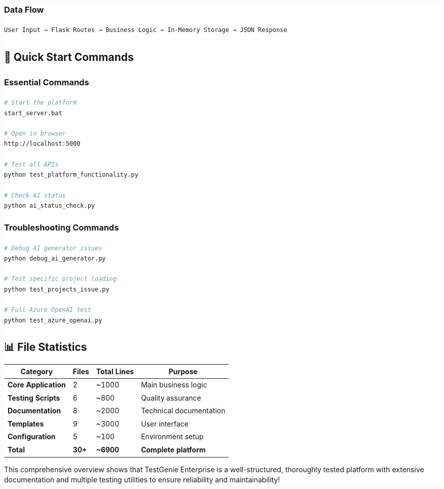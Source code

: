 ### **Data Flow**
```
User Input → Flask Routes → Business Logic → In-Memory Storage → JSON Response
```

## 🚀 Quick Start Commands

### **Essential Commands**
```bash
# Start the platform
start_server.bat

# Open in browser
http://localhost:5000

# Test all APIs
python test_platform_functionality.py

# Check AI status
python ai_status_check.py
```

### **Troubleshooting Commands**
```bash
# Debug AI generator issues
python debug_ai_generator.py

# Test specific project loading
python test_projects_issue.py

# Full Azure OpenAI test
python test_azure_openai.py
```

## 📊 File Statistics

| Category | Files | Total Lines | Purpose |
|----------|-------|-------------|---------|
| **Core Application** | 2 | ~1000 | Main business logic |
| **Testing Scripts** | 6 | ~800 | Quality assurance |
| **Documentation** | 8 | ~2000 | Technical documentation |
| **Templates** | 9 | ~3000 | User interface |
| **Configuration** | 5 | ~100 | Environment setup |
| **Total** | **30+** | **~6900** | **Complete platform** |

This comprehensive overview shows that TestGenie Enterprise is a well-structured, thoroughly tested platform with extensive documentation and multiple testing utilities to ensure reliability and maintainability!

